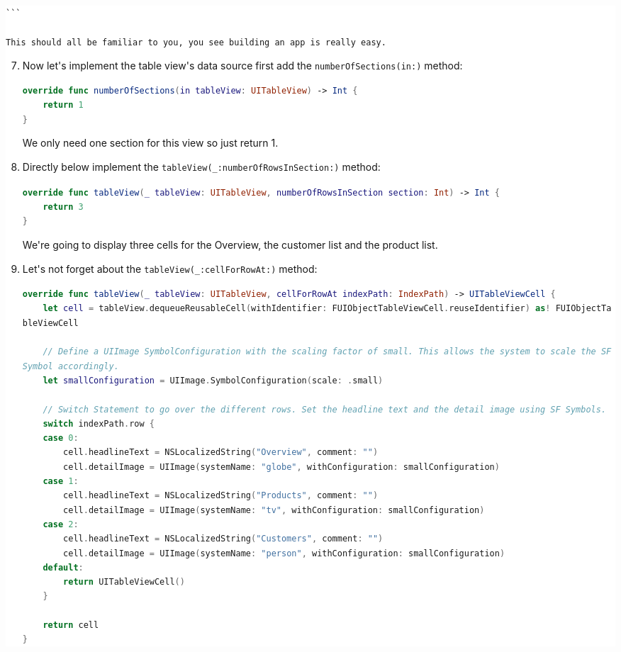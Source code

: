     ```

    This should all be familiar to you, you see building an app is really easy.

7. Now let's implement the table view's data source first add the `numberOfSections(in:)` method:

    ```Swift
    override func numberOfSections(in tableView: UITableView) -> Int {
        return 1
    }

    ```

    We only need one section for this view so just return 1.

8. Directly below implement the `tableView(_:numberOfRowsInSection:)` method:

    ```Swift
    override func tableView(_ tableView: UITableView, numberOfRowsInSection section: Int) -> Int {
        return 3
    }

    ```

    We're going to display three cells for the Overview, the customer list and the product list.

9. Let's not forget about the `tableView(_:cellForRowAt:)` method:

    ```Swift
    override func tableView(_ tableView: UITableView, cellForRowAt indexPath: IndexPath) -> UITableViewCell {
        let cell = tableView.dequeueReusableCell(withIdentifier: FUIObjectTableViewCell.reuseIdentifier) as! FUIObjectTableViewCell

        // Define a UIImage SymbolConfiguration with the scaling factor of small. This allows the system to scale the SF Symbol accordingly.
        let smallConfiguration = UIImage.SymbolConfiguration(scale: .small)

        // Switch Statement to go over the different rows. Set the headline text and the detail image using SF Symbols.
        switch indexPath.row {
        case 0:
            cell.headlineText = NSLocalizedString("Overview", comment: "")
            cell.detailImage = UIImage(systemName: "globe", withConfiguration: smallConfiguration)
        case 1:
            cell.headlineText = NSLocalizedString("Products", comment: "")
            cell.detailImage = UIImage(systemName: "tv", withConfiguration: smallConfiguration)
        case 2:
            cell.headlineText = NSLocalizedString("Customers", comment: "")
            cell.detailImage = UIImage(systemName: "person", withConfiguration: smallConfiguration)
        default:
            return UITableViewCell()
        }

        return cell
    }

    ```
